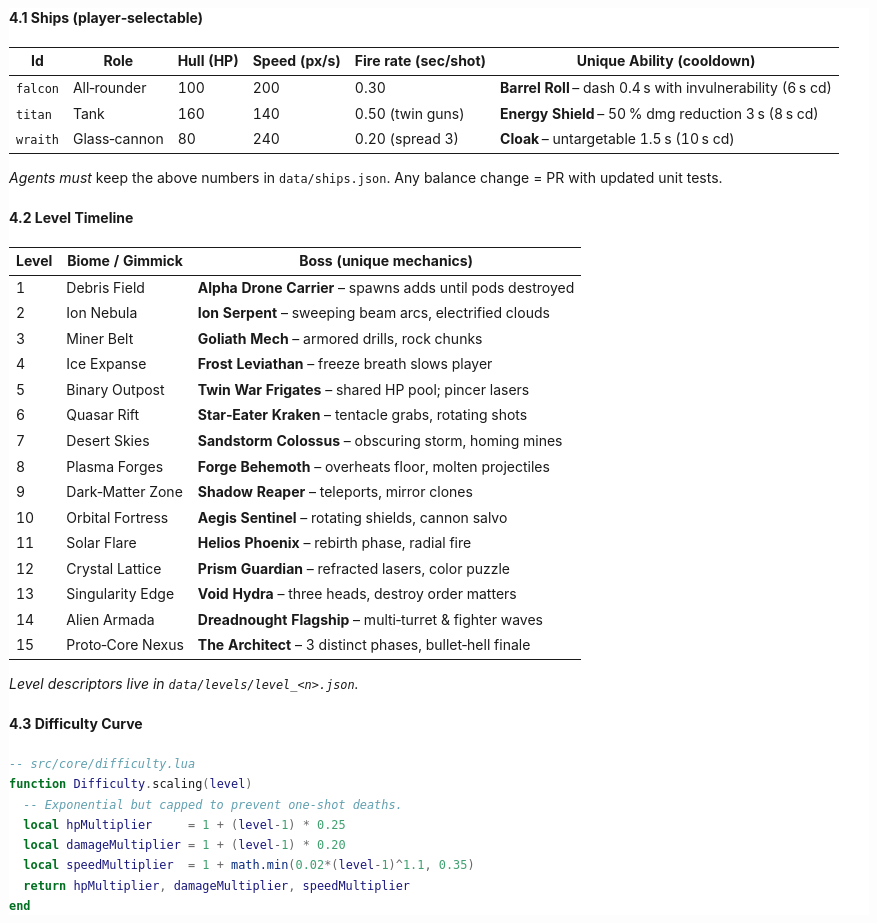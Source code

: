 #### 4.1 Ships (player‑selectable)

| Id | Role | Hull (HP) | Speed (px/s) | Fire rate (sec/shot) | Unique Ability (cooldown) |
|----|------|-----------|--------------|----------------------|---------------------------|
| `falcon` | All‑rounder | 100 | 200 | 0.30 | **Barrel Roll** – dash 0.4 s with invulnerability (6 s cd) |
| `titan`  | Tank       | 160 | 140 | 0.50 (twin guns) | **Energy Shield** – 50 % dmg reduction 3 s (8 s cd) |
| `wraith` | Glass‑cannon| 80  | 240 | 0.20 (spread 3) | **Cloak** – untargetable 1.5 s (10 s cd) |

*Agents must* keep the above numbers in `data/ships.json`. Any balance change = PR with updated unit tests.

#### 4.2 Level Timeline

| Level | Biome / Gimmick | Boss (unique mechanics) |
|-------|-----------------|--------------------------|
| 1 | Debris Field | **Alpha Drone Carrier** – spawns adds until pods destroyed |
| 2 | Ion Nebula | **Ion Serpent** – sweeping beam arcs, electrified clouds |
| 3 | Miner Belt | **Goliath Mech** – armored drills, rock chunks |
| 4 | Ice Expanse | **Frost Leviathan** – freeze breath slows player |
| 5 | Binary Outpost | **Twin War Frigates** – shared HP pool; pincer lasers |
| 6 | Quasar Rift | **Star‑Eater Kraken** – tentacle grabs, rotating shots |
| 7 | Desert Skies | **Sandstorm Colossus** – obscuring storm, homing mines |
| 8 | Plasma Forges | **Forge Behemoth** – overheats floor, molten projectiles |
| 9 | Dark‑Matter Zone | **Shadow Reaper** – teleports, mirror clones |
| 10 | Orbital Fortress | **Aegis Sentinel** – rotating shields, cannon salvo |
| 11 | Solar Flare | **Helios Phoenix** – rebirth phase, radial fire |
| 12 | Crystal Lattice | **Prism Guardian** – refracted lasers, color puzzle |
| 13 | Singularity Edge | **Void Hydra** – three heads, destroy order matters |
| 14 | Alien Armada | **Dreadnought Flagship** – multi‑turret & fighter waves |
| 15 | Proto‑Core Nexus | **The Architect** – 3 distinct phases, bullet‑hell finale |

*Level descriptors live in `data/levels/level_<n>.json`.*

#### 4.3 Difficulty Curve

```lua
-- src/core/difficulty.lua
function Difficulty.scaling(level)
  -- Exponential but capped to prevent one‑shot deaths.
  local hpMultiplier     = 1 + (level-1) * 0.25
  local damageMultiplier = 1 + (level-1) * 0.20
  local speedMultiplier  = 1 + math.min(0.02*(level-1)^1.1, 0.35)
  return hpMultiplier, damageMultiplier, speedMultiplier
end
```
